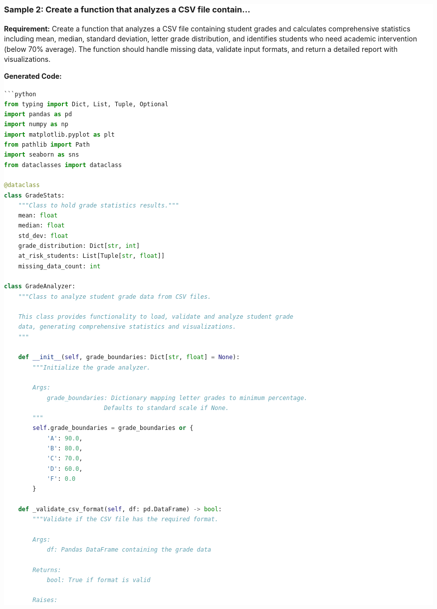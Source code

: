 
### Sample 2: Create a function that analyzes a CSV file contain...

**Requirement:** Create a function that analyzes a CSV file containing student grades and calculates comprehensive statistics
        including mean, median, standard deviation, letter grade distribution, and identifies students who need academic intervention
        (below 70% average). The function should handle missing data, validate input formats, and return a detailed report
        with visualizations.

**Generated Code:**
```python
```python
from typing import Dict, List, Tuple, Optional
import pandas as pd
import numpy as np
import matplotlib.pyplot as plt
from pathlib import Path
import seaborn as sns
from dataclasses import dataclass

@dataclass
class GradeStats:
    """Class to hold grade statistics results."""
    mean: float
    median: float
    std_dev: float
    grade_distribution: Dict[str, int]
    at_risk_students: List[Tuple[str, float]]
    missing_data_count: int

class GradeAnalyzer:
    """Class to analyze student grade data from CSV files.
    
    This class provides functionality to load, validate and analyze student grade
    data, generating comprehensive statistics and visualizations.
    """

    def __init__(self, grade_boundaries: Dict[str, float] = None):
        """Initialize the grade analyzer.
        
        Args:
            grade_boundaries: Dictionary mapping letter grades to minimum percentage.
                            Defaults to standard scale if None.
        """
        self.grade_boundaries = grade_boundaries or {
            'A': 90.0,
            'B': 80.0,
            'C': 70.0,
            'D': 60.0,
            'F': 0.0
        }
        
    def _validate_csv_format(self, df: pd.DataFrame) -> bool:
        """Validate if the CSV file has the required format.
        
        Args:
            df: Pandas DataFrame containing the grade data
            
        Returns:
            bool: True if format is valid
            
        Raises:
```